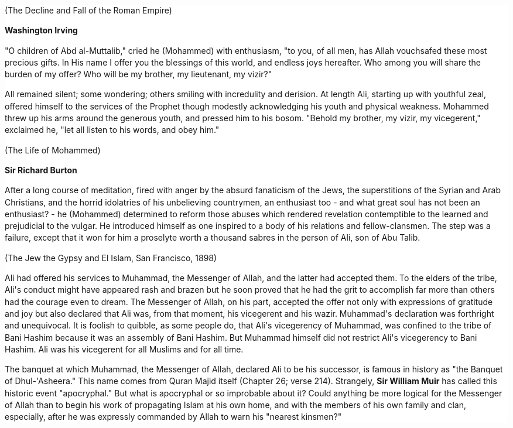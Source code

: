 (The Decline and Fall of the Roman Empire)

**Washington Irving**

"O children of Abd al-Muttalib," cried he (Mohammed) with enthusiasm,
"to you, of all men, has Allah vouchsafed these most precious gifts. In
His name I offer you the blessings of this world, and endless joys
hereafter. Who among you will share the burden of my offer? Who will be
my brother, my lieutenant, my vizir?"

All remained silent; some wondering; others smiling with incredulity and
derision. At length Ali, starting up with youthful zeal, offered himself
to the services of the Prophet though modestly acknowledging his youth
and physical weakness. Mohammed threw up his arms around the generous
youth, and pressed him to his bosom. "Behold my brother, my vizir, my
vicegerent," exclaimed he, "let all listen to his words, and obey him."

(The Life of Mohammed)

**Sir Richard Burton**

After a long course of meditation, fired with anger by the absurd
fanaticism of the Jews, the superstitions of the Syrian and Arab
Christians, and the horrid idolatries of his unbelieving countrymen, an
enthusiast too - and what great soul has not been an enthusiast? - he
(Mohammed) determined to reform those abuses which rendered revelation
contemptible to the learned and prejudicial to the vulgar. He introduced
himself as one inspired to a body of his relations and fellow-clansmen.
The step was a failure, except that it won for him a proselyte worth a
thousand sabres in the person of Ali, son of Abu Talib.

(The Jew the Gypsy and El Islam, San Francisco, 1898)

Ali had offered his services to Muhammad, the Messenger of Allah, and
the latter had accepted them. To the elders of the tribe, Ali's conduct
might have appeared rash and brazen but he soon proved that he had the
grit to accomplish far more than others had the courage even to dream.
The Messenger of Allah, on his part, accepted the offer not only with
expressions of gratitude and joy but also declared that Ali was, from
that moment, his vicegerent and his wazir. Muhammad's declaration was
forthright and unequivocal. It is foolish to quibble, as some people do,
that Ali's vicegerency of Muhammad, was confined to the tribe of Bani
Hashim because it was an assembly of Bani Hashim. But Muhammad himself
did not restrict Ali's vicegerency to Bani Hashim. Ali was his
vicegerent for all Muslims and for all time.

The banquet at which Muhammad, the Messenger of Allah, declared Ali to
be his successor, is famous in history as "the Banquet of
Dhul-'Asheera." This name comes from Quran Majid itself (Chapter 26;
verse 214). Strangely, **Sir William Muir** has called this historic
event "apocryphal." But what is apocryphal or so improbable about it?
Could anything be more logical for the Messenger of Allah than to begin
his work of propagating Islam at his own home, and with the members of
his own family and clan, especially, after he was expressly commanded by
Allah to warn his "nearest kinsmen?"
